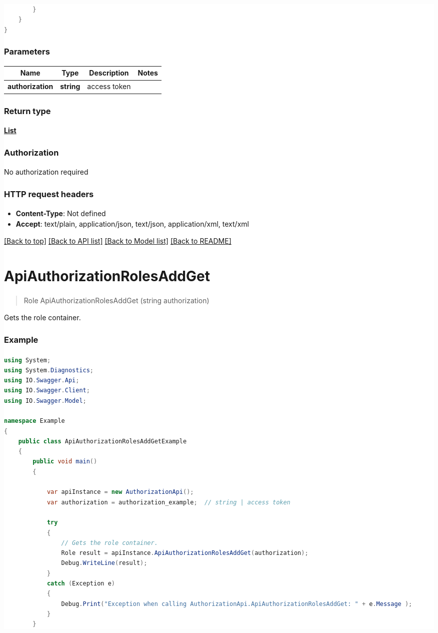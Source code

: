 ```csharp
        }
    }
}
```

### Parameters

Name | Type | Description  | Notes
------------- | ------------- | ------------- | -------------
 **authorization** | **string**| access token | 

### Return type

[**List<Right>**](Right.md)

### Authorization

No authorization required

### HTTP request headers

 - **Content-Type**: Not defined
 - **Accept**: text/plain, application/json, text/json, application/xml, text/xml

[[Back to top]](#) [[Back to API list]](../README.md#documentation-for-api-endpoints) [[Back to Model list]](../README.md#documentation-for-models) [[Back to README]](../README.md)

<a name="apiauthorizationrolesaddget"></a>
# **ApiAuthorizationRolesAddGet**
> Role ApiAuthorizationRolesAddGet (string authorization)

Gets the role container.

### Example
```csharp
using System;
using System.Diagnostics;
using IO.Swagger.Api;
using IO.Swagger.Client;
using IO.Swagger.Model;

namespace Example
{
    public class ApiAuthorizationRolesAddGetExample
    {
        public void main()
        {
            
            var apiInstance = new AuthorizationApi();
            var authorization = authorization_example;  // string | access token

            try
            {
                // Gets the role container.
                Role result = apiInstance.ApiAuthorizationRolesAddGet(authorization);
                Debug.WriteLine(result);
            }
            catch (Exception e)
            {
                Debug.Print("Exception when calling AuthorizationApi.ApiAuthorizationRolesAddGet: " + e.Message );
            }
        }
```